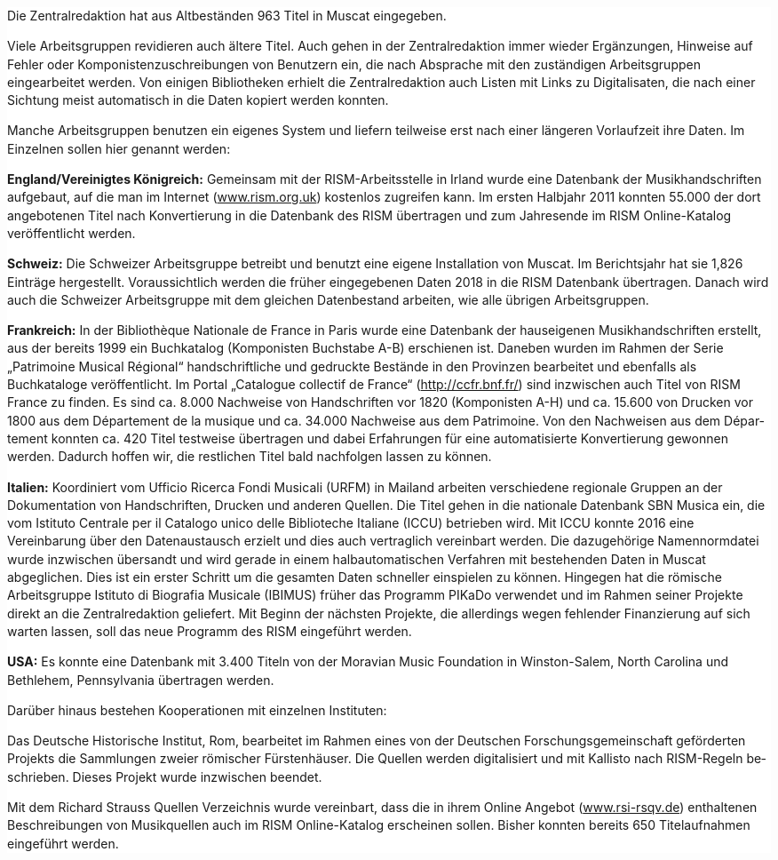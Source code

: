 Die Zentralredaktion hat aus Altbeständen 963 Titel in Muscat eingegeben.

Viele Arbeitsgruppen revidieren auch ältere Titel. Auch gehen in der Zentralredaktion immer wieder Ergänzungen, Hinweise auf Fehler oder Komponistenzuschreibungen von Benutzern ein, die nach Absprache mit den zuständigen Arbeitsgruppen eingearbeitet werden. Von einigen Bibliotheken erhielt die Zentralredaktion auch Listen mit Links zu Digitalisaten, die nach einer Sichtung meist automatisch in die Daten kopiert werden konnten.

Manche Arbeitsgruppen benutzen ein eigenes System und liefern teilweise erst nach einer längeren Vorlaufzeit ihre Daten. Im Einzelnen sollen hier genannt werden:

**England/Vereinigtes Königreich:** Gemeinsam mit der RISM-Arbeitsstelle in Irland wurde eine Datenbank der Musikhandschriften aufgebaut, auf die man im Internet (www.rism.org.uk) kostenlos zugreifen kann. Im ersten Halbjahr 2011 konnten 55.000 der dort angebotenen Titel nach Konvertierung in die Datenbank des RISM übertragen und zum Jahresende im RISM Online-Katalog veröffentlicht werden.

**Schweiz:** Die Schweizer Arbeitsgruppe betreibt und benutzt eine eigene Installation von Muscat. Im Berichtsjahr hat sie 1,826 Einträge hergestellt. Voraussichtlich werden die früher eingegebenen Daten 2018 in die RISM Datenbank übertragen. Danach wird auch die Schweizer Arbeitsgruppe mit dem gleichen Datenbestand arbeiten, wie alle übrigen Arbeitsgruppen.

**Frankreich:** In der Bibliothèque Nationale de France in Paris wurde eine Datenbank der hauseigenen Musikhandschriften erstellt, aus der bereits 1999 ein Buchkatalog (Kom­ponisten Buchstabe A-B) erschienen ist. Daneben wurden im Rahmen der Serie „Patrimoine Musical Régional“ handschriftliche und gedruckte Bestände in den Provin­zen bearbeitet und ebenfalls als Buchkataloge veröffentlicht. Im Portal „Catalogue collectif de France“ (http://ccfr.bnf.fr/) sind inzwischen auch Titel von RISM France zu finden. Es sind ca. 8.000 Nachweise von Handschriften vor 1820 (Komponisten A-H) und ca. 15.600 von Drucken vor 1800 aus dem Département de la musique und ca. 34.000 Nachweise aus dem Patrimoine. Von den Nachweisen aus dem Dépar­tement konnten ca. 420 Titel testweise übertragen und dabei Erfahrungen für eine automatisierte Konvertierung gewonnen werden. Dadurch hoffen wir, die restlichen Titel bald nachfolgen lassen zu können.

**Italien:** Koordiniert vom Ufficio Ricerca Fondi Musicali (URFM) in Mailand arbeiten verschiedene regionale Gruppen an der Dokumentation von Handschriften, Drucken und anderen Quellen. Die Titel gehen in die nationale Datenbank SBN Musica ein, die vom Istituto Centrale per il Catalogo unico delle Biblioteche Italiane (ICCU) betrieben wird. Mit ICCU konnte 2016 eine Vereinbarung über den Datenaustausch erzielt und dies auch vertraglich vereinbart werden. Die dazugehörige Namennormdatei wurde inzwischen übersandt und wird gerade in einem halbautomatischen Verfahren mit bestehenden Daten in Muscat abgeglichen. Dies ist ein erster Schritt um die gesamten Daten schneller einspielen zu können. Hingegen hat die römische Arbeitsgruppe Istituto di Biografia Musicale (IBIMUS) früher das Programm PIKaDo verwendet und im Rahmen seiner Projekte direkt an die Zentral­redaktion geliefert. Mit Beginn der nächsten Projekte, die allerdings wegen fehlender Finanzierung auf sich warten lassen, soll das neue Programm des RISM eingeführt werden.

**USA:** Es konnte eine Datenbank mit 3.400 Titeln von der Moravian Music Foundation in Winston-Salem, North Carolina und Bethlehem, Pennsylvania übertragen werden.

Darüber hinaus bestehen Kooperationen mit einzelnen Instituten:

Das Deutsche Historische Institut, Rom, bearbeitet im Rahmen eines von der Deut­schen Forschungsgemeinschaft geförderten Projekts die Sammlungen zweier römischer Fürs­tenhäuser. Die Quellen werden digitalisiert und mit Kallisto nach RISM-Regeln be­schrie­ben. Dieses Projekt wurde inzwischen beendet.

Mit dem Richard Strauss Quellen Verzeichnis wurde vereinbart, dass die in ihrem Online Angebot (www.rsi-rsqv.de) enthaltenen Beschreibungen von Musikquellen auch im RISM Online-Katalog erscheinen sollen. Bisher konnten bereits 650 Titelaufnahmen eingeführt werden.
